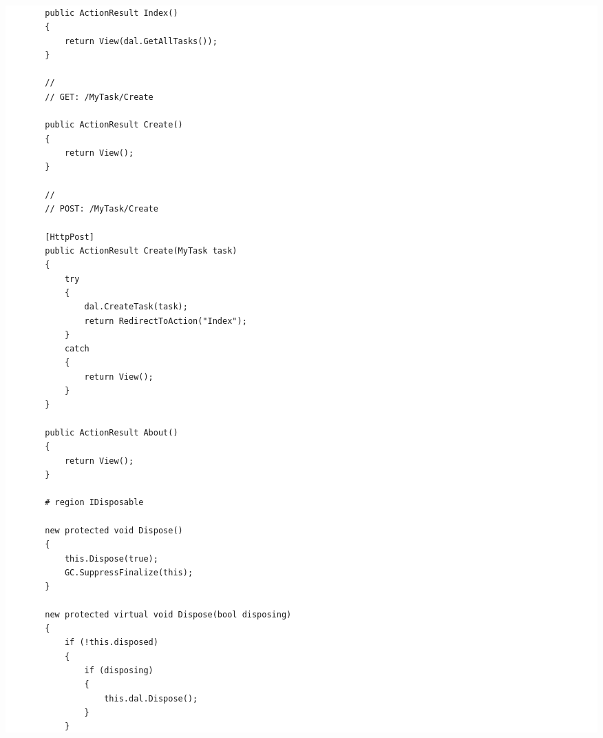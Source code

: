             public ActionResult Index()
            {
                return View(dal.GetAllTasks());
            }
    
            //
            // GET: /MyTask/Create
    
            public ActionResult Create()
            {
                return View();
            }
    
            //
            // POST: /MyTask/Create
    
            [HttpPost]
            public ActionResult Create(MyTask task)
            {
                try
                {
                    dal.CreateTask(task);
                    return RedirectToAction("Index");
                }
                catch
                {
                    return View();
                }
            }
    
            public ActionResult About()
            {
                return View();
            }
    
            # region IDisposable
    
            new protected void Dispose()
            {
                this.Dispose(true);
                GC.SuppressFinalize(this);
            }
    
            new protected virtual void Dispose(bool disposing)
            {
                if (!this.disposed)
                {
                    if (disposing)
                    {
                        this.dal.Dispose();
                    }
                }
    

[AzurePortal]: http://manage.windowsazure.com
[WindowsAzure]: http://www.windowsazure.com
[MongoC#LangCenter]: http://docs.mongodb.org/ecosystem/drivers/csharp/
[MVCWebSite]: http://www.asp.net/mvc
[ASP.NET]: http://www.asp.net/
[MongoConnectionStrings]: http://www.mongodb.org/display/DOCS/Connections
[MongoDB]: http://www.mongodb.org
[InstallMongoOnWindowsVM]: ../virtual-machines/virtual-machines-windows-classic-install-mongodb.md
[VSEWeb]: http://www.microsoft.com/visualstudio/eng/2013-downloads#d-2013-express
[VSUlt]: http://www.microsoft.com/visualstudio/eng/2013-downloads
[StartPageNewProject]: ./media/web-sites-dotnet-store-data-mongodb-vm/NewProject.png
[NewProjectMyTaskListApp]: ./media/web-sites-dotnet-store-data-mongodb-vm/NewProjectMyTaskListApp.png
[VS2013SelectMVCTemplate]: ./media/web-sites-dotnet-store-data-mongodb-vm/VS2013SelectMVCTemplate.png
[VS2013DefaultMVCApplication]: ./media/web-sites-dotnet-store-data-mongodb-vm/VS2013DefaultMVCApplication.png
[VS2013ManageNuGetPackages]: ./media/web-sites-dotnet-store-data-mongodb-vm/VS2013ManageNuGetPackages.png
[SearchforMongoDBCSharpDriver]: ./media/web-sites-dotnet-store-data-mongodb-vm/SearchforMongoDBCSharpDriver.png
[MongoDBCsharpDriverInstalled]: ./media/web-sites-dotnet-store-data-mongodb-vm/MongoDBCsharpDriverInstalled.png
[MongoDBCSharpDriverReferences]: ./media/web-sites-dotnet-store-data-mongodb-vm/MongoDBCSharpDriverReferences.png
[SolutionExplorerMyTaskListApp]: ./media/web-sites-dotnet-store-data-mongodb-vm/SolutionExplorerMyTaskListApp.png
[TaskListAppBlank]: ./media/web-sites-dotnet-store-data-mongodb-vm/TaskListAppBlank.png
[WAWSCreateWebSite]: ./media/web-sites-dotnet-store-data-mongodb-vm/WAWSCreateWebSite.png
[WAWSDashboardMyTaskListApp]: ./media/web-sites-dotnet-store-data-mongodb-vm/WAWSDashboardMyTaskListApp.png
[Image9]: ./media/web-sites-dotnet-store-data-mongodb-vm/RepoReady.png
[Image10]: ./media/web-sites-dotnet-store-data-mongodb-vm/GitInstructions.png
[Image11]: ./media/web-sites-dotnet-store-data-mongodb-vm/GitDeploymentComplete.png
[Erstellen Sie einen virtuellen Computer und installieren MongoDB]: #virtualmachine
[Create and run the My Task List ASP.NET application on your development computer]: #createapp
[Create an Azure web site]: #createwebsite
[Deploy the ASP.NET application to the web site using Git]: #deployapp